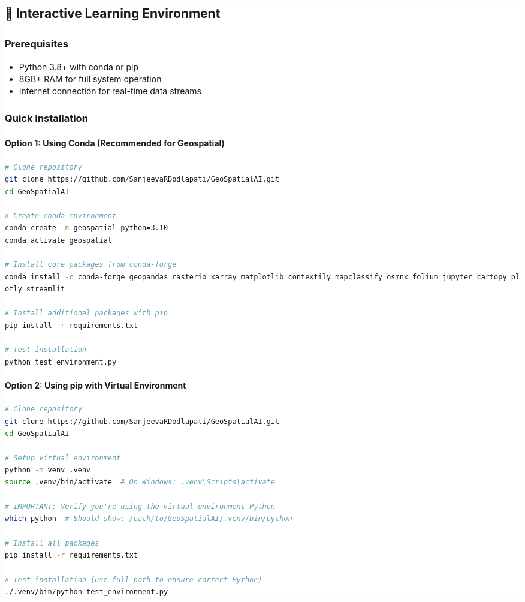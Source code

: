 
## 🚀 **Interactive Learning Environment**

### **Prerequisites**
- Python 3.8+ with conda or pip
- 8GB+ RAM for full system operation
- Internet connection for real-time data streams

### **Quick Installation**

#### **Option 1: Using Conda (Recommended for Geospatial)**
```bash
# Clone repository
git clone https://github.com/SanjeevaRDodlapati/GeoSpatialAI.git
cd GeoSpatialAI

# Create conda environment
conda create -n geospatial python=3.10
conda activate geospatial

# Install core packages from conda-forge
conda install -c conda-forge geopandas rasterio xarray matplotlib contextily mapclassify osmnx folium jupyter cartopy plotly streamlit

# Install additional packages with pip
pip install -r requirements.txt

# Test installation
python test_environment.py
```

#### **Option 2: Using pip with Virtual Environment**
```bash
# Clone repository
git clone https://github.com/SanjeevaRDodlapati/GeoSpatialAI.git
cd GeoSpatialAI

# Setup virtual environment
python -m venv .venv
source .venv/bin/activate  # On Windows: .venv\Scripts\activate

# IMPORTANT: Verify you're using the virtual environment Python
which python  # Should show: /path/to/GeoSpatialAI/.venv/bin/python

# Install all packages
pip install -r requirements.txt

# Test installation (use full path to ensure correct Python)
./.venv/bin/python test_environment.py
```
